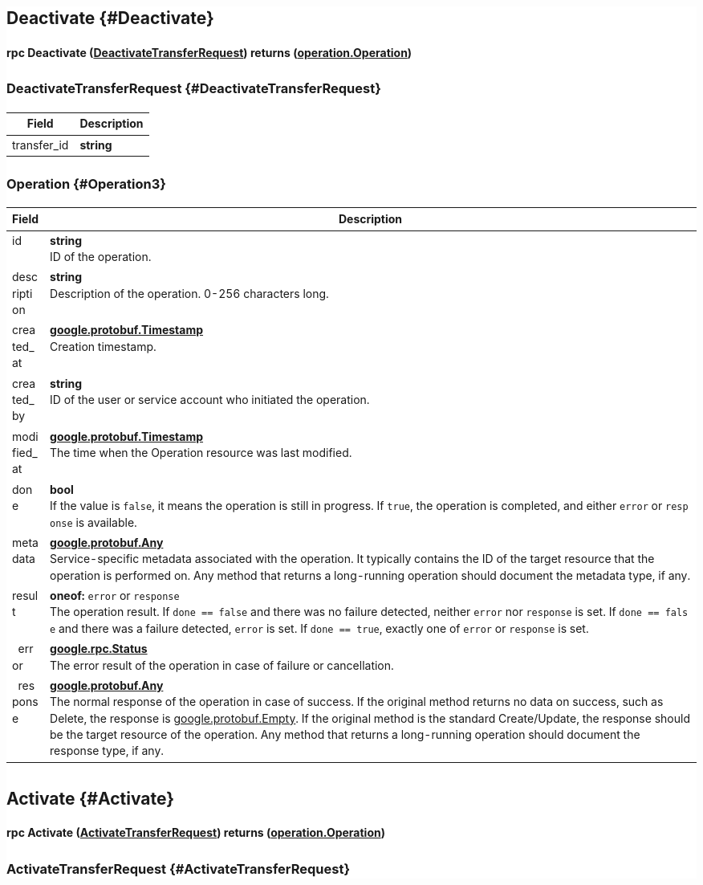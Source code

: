 
## Deactivate {#Deactivate}



**rpc Deactivate ([DeactivateTransferRequest](#DeactivateTransferRequest)) returns ([operation.Operation](#Operation3))**

### DeactivateTransferRequest {#DeactivateTransferRequest}

Field | Description
--- | ---
transfer_id | **string**<br> 


### Operation {#Operation3}

Field | Description
--- | ---
id | **string**<br>ID of the operation. 
description | **string**<br>Description of the operation. 0-256 characters long. 
created_at | **[google.protobuf.Timestamp](https://developers.google.com/protocol-buffers/docs/reference/google.protobuf#timestamp)**<br>Creation timestamp. 
created_by | **string**<br>ID of the user or service account who initiated the operation. 
modified_at | **[google.protobuf.Timestamp](https://developers.google.com/protocol-buffers/docs/reference/google.protobuf#timestamp)**<br>The time when the Operation resource was last modified. 
done | **bool**<br>If the value is `false`, it means the operation is still in progress. If `true`, the operation is completed, and either `error` or `response` is available. 
metadata | **[google.protobuf.Any](https://developers.google.com/protocol-buffers/docs/proto3#any)**<br>Service-specific metadata associated with the operation. It typically contains the ID of the target resource that the operation is performed on. Any method that returns a long-running operation should document the metadata type, if any. 
result | **oneof:** `error` or `response`<br>The operation result. If `done == false` and there was no failure detected, neither `error` nor `response` is set. If `done == false` and there was a failure detected, `error` is set. If `done == true`, exactly one of `error` or `response` is set.
&nbsp;&nbsp;error | **[google.rpc.Status](https://cloud.google.com/tasks/docs/reference/rpc/google.rpc#status)**<br>The error result of the operation in case of failure or cancellation. 
&nbsp;&nbsp;response | **[google.protobuf.Any](https://developers.google.com/protocol-buffers/docs/proto3#any)**<br>The normal response of the operation in case of success. If the original method returns no data on success, such as Delete, the response is [google.protobuf.Empty](https://developers.google.com/protocol-buffers/docs/reference/google.protobuf#google.protobuf.Empty). If the original method is the standard Create/Update, the response should be the target resource of the operation. Any method that returns a long-running operation should document the response type, if any. 


## Activate {#Activate}



**rpc Activate ([ActivateTransferRequest](#ActivateTransferRequest)) returns ([operation.Operation](#Operation4))**

### ActivateTransferRequest {#ActivateTransferRequest}

